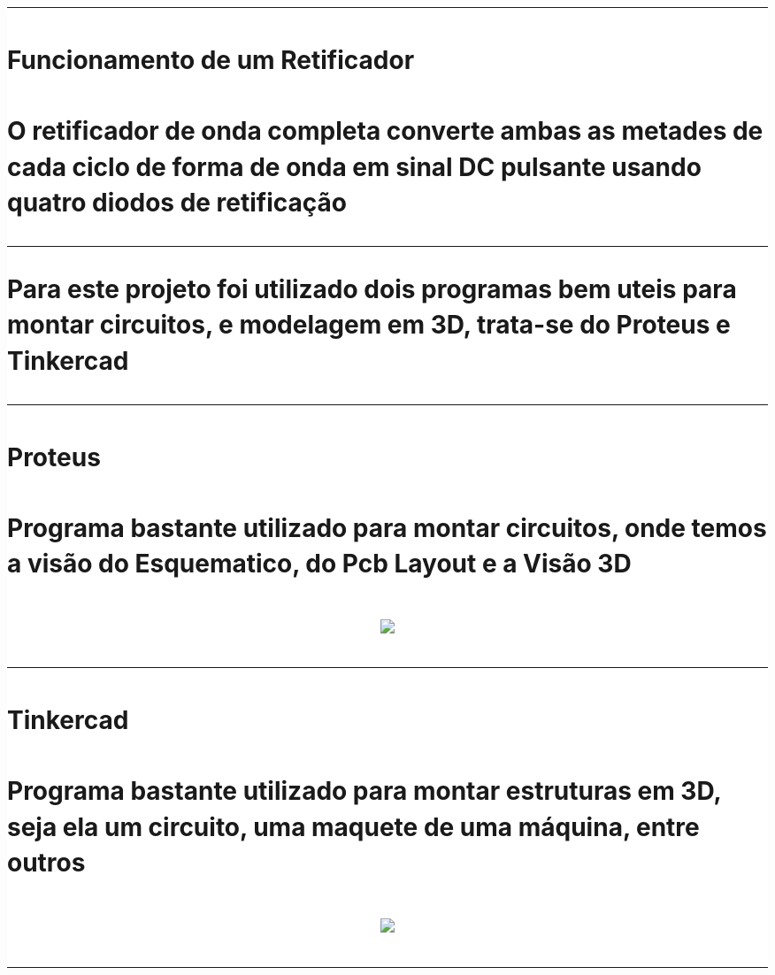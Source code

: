 ------------------------------------------------------

<h1>Funcionamento de um Retificador<h1>

<p>O retificador de onda completa converte ambas as metades de cada ciclo de forma de onda em sinal DC pulsante usando quatro diodos de retificação<p>

------------------------------------------------------

Para este projeto foi utilizado dois programas bem uteis para montar circuitos,
e modelagem em 3D, trata-se do Proteus e Tinkercad

------------------------------------------------------

<h1>Proteus<h1>

<p>Programa bastante utilizado para montar circuitos, onde temos a visão do Esquematico, do Pcb Layout
e a Visão 3D<p>

<div align=center>
<img height="200em" src="./img/proteus.png">
</div>

------------------------------------------------------

<h1>Tinkercad<h1>

<p>Programa bastante utilizado para montar estruturas em 3D, seja ela um circuito,
uma maquete de uma máquina, entre outros<p>


<div align=center>
<img height="200em" src="./img/tinkercad.png">
</div>

------------------------------------------------------
